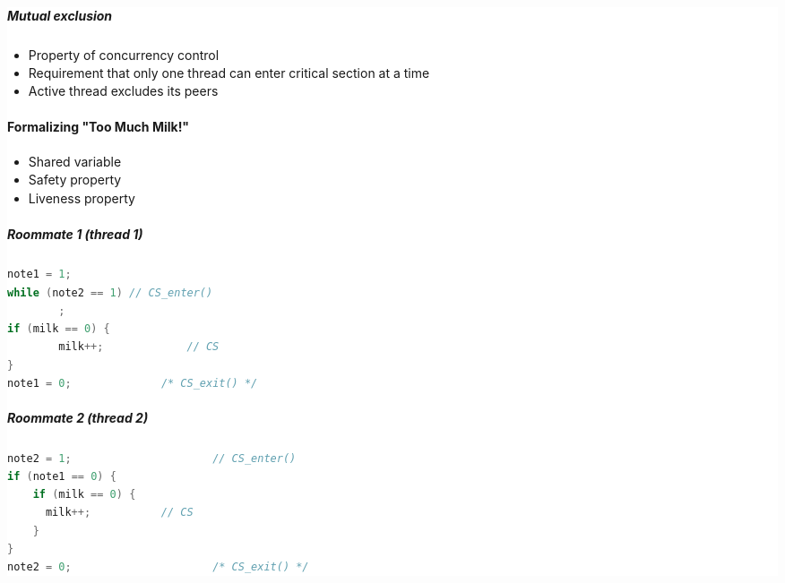 ##### Mutual exclusion

- Property of concurrency control
- Requirement that only one thread can enter critical section at a time
- Active thread excludes its peers



#### Formalizing "Too Much Milk!"

- Shared variable
- Safety property
- Liveness property

##### Roommate 1 (thread 1)

```c
note1 = 1; 
while (note2 == 1) // CS_enter()
		; 
if (milk == 0) { 
		milk++; 			// CS
} 
note1 = 0; 				/* CS_exit() */
```

##### Roommate 2 (thread 2)

```c
note2 = 1; 						// CS_enter()
if (note1 == 0) { 
    if (milk == 0) { 
      milk++;  			// CS
    } 
}
note2 = 0; 						/* CS_exit() */
```

